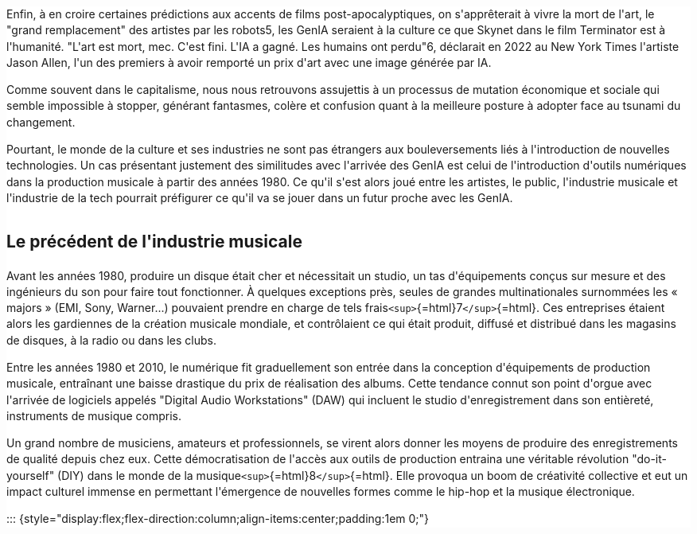 Enfin, à en croire certaines prédictions aux accents de films
post-apocalyptiques, on s'apprêterait à vivre la mort de l'art, le
"grand remplacement" des artistes par les robots5, les GenIA seraient à
la culture ce que Skynet dans le film Terminator est à l'humanité.
"L'art est mort, mec. C'est fini. L'IA a gagné. Les humains ont perdu"6,
déclarait en 2022 au New York Times l'artiste Jason Allen, l'un des
premiers à avoir remporté un prix d'art avec une image générée par IA.

Comme souvent dans le capitalisme, nous nous retrouvons assujettis à un
processus de mutation économique et sociale qui semble impossible à
stopper, générant fantasmes, colère et confusion quant à la meilleure
posture à adopter face au tsunami du changement.

Pourtant, le monde de la culture et ses industries ne sont pas étrangers
aux bouleversements liés à l'introduction de nouvelles technologies. Un
cas présentant justement des similitudes avec l'arrivée des GenIA est
celui de l'introduction d'outils numériques dans la production musicale
à partir des années 1980. Ce qu'il s'est alors joué entre les artistes,
le public, l'industrie musicale et l'industrie de la tech pourrait
préfigurer ce qu'il va se jouer dans un futur proche avec les GenIA.

Le précédent de l'industrie musicale
------------------------------------

Avant les années 1980, produire un disque était cher et nécessitait un
studio, un tas d'équipements conçus sur mesure et des ingénieurs du son
pour faire tout fonctionner. À quelques exceptions près, seules de
grandes multinationales surnommées les « majors » (EMI, Sony, Warner...)
pouvaient prendre en charge de tels frais`<sup>`{=html}7`</sup>`{=html}.
Ces entreprises étaient alors les gardiennes de la création musicale
mondiale, et contrôlaient ce qui était produit, diffusé et distribué
dans les magasins de disques, à la radio ou dans les clubs.

Entre les années 1980 et 2010, le numérique fit graduellement son entrée
dans la conception d'équipements de production musicale, entraînant une
baisse drastique du prix de réalisation des albums. Cette tendance
connut son point d'orgue avec l'arrivée de logiciels appelés "Digital
Audio Workstations" (DAW) qui incluent le studio d'enregistrement dans
son entièreté, instruments de musique compris.

Un grand nombre de musiciens, amateurs et professionnels, se virent
alors donner les moyens de produire des enregistrements de qualité
depuis chez eux. Cette démocratisation de l'accès aux outils de
production entraina une véritable révolution "do-it-yourself" (DIY) dans
le monde de la musique`<sup>`{=html}8`</sup>`{=html}. Elle provoqua un
boom de créativité collective et eut un impact culturel immense en
permettant l'émergence de nouvelles formes comme le hip-hop et la
musique électronique.

::: {style="display:flex;flex-direction:column;align-items:center;padding:1em 0;"}